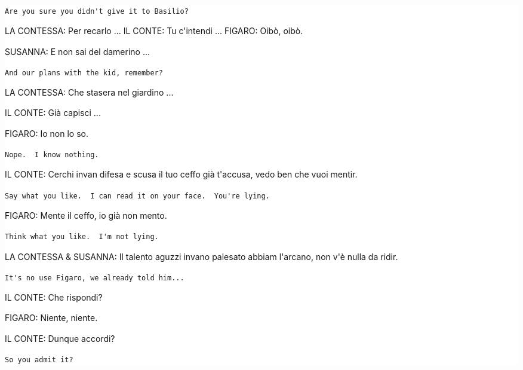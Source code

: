     Are you sure you didn't give it to Basilio?


LA CONTESSA:
Per recarlo ...
IL CONTE:
Tu c'intendi ...
FIGARO:
Oibò, oibò.

SUSANNA:
E non sai del damerino ...

    And our plans with the kid, remember?


LA CONTESSA:
Che stasera nel giardino ...

IL CONTE:
Già capisci ...

FIGARO:
Io non lo so.

    Nope.  I know nothing.


IL CONTE:
Cerchi invan difesa e scusa
il tuo ceffo già t'accusa,
vedo ben che vuoi mentir.

    Say what you like.  I can read it on your face.  You're lying.


FIGARO:
Mente il ceffo, io già non mento.

    Think what you like.  I'm not lying.



LA CONTESSA & SUSANNA:
Il talento aguzzi invano
palesato abbiam l'arcano,
non v'è nulla da ridir.

    It's no use Figaro, we already told him...



IL CONTE:
Che rispondi?

FIGARO:
Niente, niente.

IL CONTE:
Dunque accordi?

    So you admit it?
